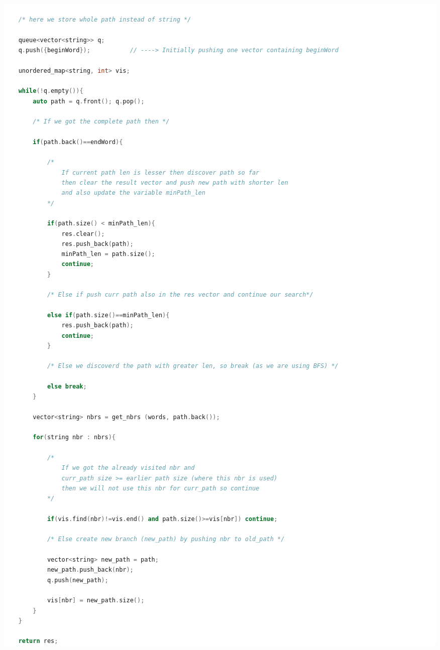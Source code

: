 ```cpp

    /* here we store whole path instead of string */

    queue<vector<string>> q;       
    q.push({beginWord});           // ----> Initially pushing one vector containing beginWord 

    unordered_map<string, int> vis;

    while(!q.empty()){
        auto path = q.front(); q.pop();

        /* If we got the complete path then */

        if(path.back()==endWord){

            /* 
                If current path len is lesser then discover path so far
                then clear the result vector and push new path with shorter len
                and also update the variable minPath_len
            */

            if(path.size() < minPath_len){
                res.clear();
                res.push_back(path);
                minPath_len = path.size();
                continue;
            }

            /* Else if push curr path also in the res vector and continue our search*/ 

            else if(path.size()==minPath_len){
                res.push_back(path);
                continue;
            }

            /* Else we discoverd the path with greater len, so break (as we are using BFS) */

            else break; 
        }

        vector<string> nbrs = get_nbrs (words, path.back());

        for(string nbr : nbrs){

            /* 
                If we got the already visited nbr and 
                curr_path size >= earlier path size (where this nbr is used) 
                then we will not use this nbr for curr_path so continue
            */

            if(vis.find(nbr)!=vis.end() and path.size()>=vis[nbr]) continue;

            /* Else create new branch (new_path) by pushing nbr to old_path */

            vector<string> new_path = path;
            new_path.push_back(nbr);
            q.push(new_path);

            vis[nbr] = new_path.size();
        }
    }

    return res;
```